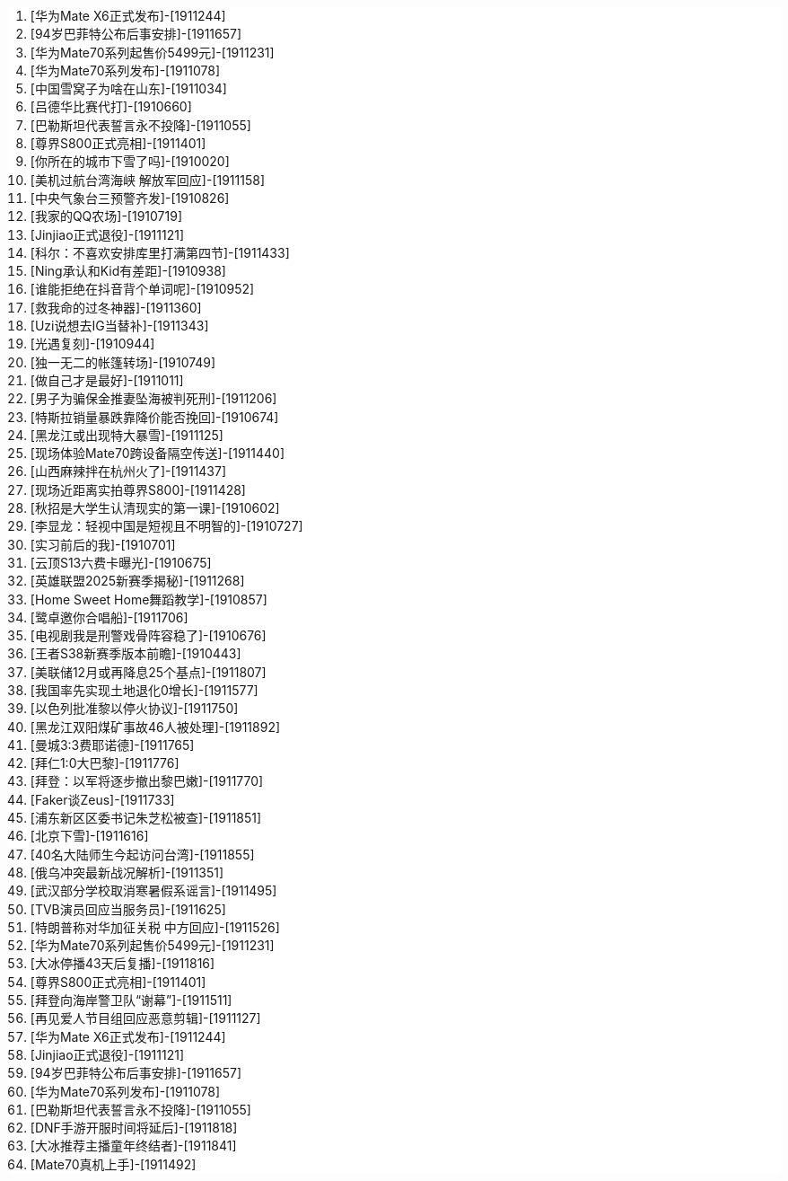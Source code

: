 1. [华为Mate X6正式发布]-[1911244]
1. [94岁巴菲特公布后事安排]-[1911657]
1. [华为Mate70系列起售价5499元]-[1911231]
1. [华为Mate70系列发布]-[1911078]
1. [中国雪窝子为啥在山东]-[1911034]
1. [吕德华比赛代打]-[1910660]
1. [巴勒斯坦代表誓言永不投降]-[1911055]
1. [尊界S800正式亮相]-[1911401]
1. [你所在的城市下雪了吗]-[1910020]
1. [美机过航台湾海峡 解放军回应]-[1911158]
1. [中央气象台三预警齐发]-[1910826]
1. [我家的QQ农场]-[1910719]
1. [Jinjiao正式退役]-[1911121]
1. [科尔：不喜欢安排库里打满第四节]-[1911433]
1. [Ning承认和Kid有差距]-[1910938]
1. [谁能拒绝在抖音背个单词呢]-[1910952]
1. [救我命的过冬神器]-[1911360]
1. [Uzi说想去IG当替补]-[1911343]
1. [光遇复刻]-[1910944]
1. [独一无二的帐篷转场]-[1910749]
1. [做自己才是最好]-[1911011]
1. [男子为骗保金推妻坠海被判死刑]-[1911206]
1. [特斯拉销量暴跌靠降价能否挽回]-[1910674]
1. [黑龙江或出现特大暴雪]-[1911125]
1. [现场体验Mate70跨设备隔空传送]-[1911440]
1. [山西麻辣拌在杭州火了]-[1911437]
1. [现场近距离实拍尊界S800]-[1911428]
1. [秋招是大学生认清现实的第一课]-[1910602]
1. [李显龙：轻视中国是短视且不明智的]-[1910727]
1. [实习前后的我]-[1910701]
1. [云顶S13六费卡曝光]-[1910675]
1. [英雄联盟2025新赛季揭秘]-[1911268]
1. [Home Sweet Home舞蹈教学]-[1910857]
1. [鹭卓邀你合唱船]-[1911706]
1. [电视剧我是刑警戏骨阵容稳了]-[1910676]
1. [王者S38新赛季版本前瞻]-[1910443]
1. [美联储12月或再降息25个基点]-[1911807]
1. [我国率先实现土地退化0增长]-[1911577]
1. [以色列批准黎以停火协议]-[1911750]
1. [黑龙江双阳煤矿事故46人被处理]-[1911892]
1. [曼城3:3费耶诺德]-[1911765]
1. [拜仁1:0大巴黎]-[1911776]
1. [拜登：以军将逐步撤出黎巴嫩]-[1911770]
1. [Faker谈Zeus]-[1911733]
1. [浦东新区区委书记朱芝松被查]-[1911851]
1. [北京下雪]-[1911616]
1. [40名大陆师生今起访问台湾]-[1911855]
1. [俄乌冲突最新战况解析]-[1911351]
1. [武汉部分学校取消寒暑假系谣言]-[1911495]
1. [TVB演员回应当服务员]-[1911625]
1. [特朗普称对华加征关税 中方回应]-[1911526]
1. [华为Mate70系列起售价5499元]-[1911231]
1. [大冰停播43天后复播]-[1911816]
1. [尊界S800正式亮相]-[1911401]
1. [拜登向海岸警卫队“谢幕”]-[1911511]
1. [再见爱人节目组回应恶意剪辑]-[1911127]
1. [华为Mate X6正式发布]-[1911244]
1. [Jinjiao正式退役]-[1911121]
1. [94岁巴菲特公布后事安排]-[1911657]
1. [华为Mate70系列发布]-[1911078]
1. [巴勒斯坦代表誓言永不投降]-[1911055]
1. [DNF手游开服时间将延后]-[1911818]
1. [大冰推荐主播童年终结者]-[1911841]
1. [Mate70真机上手]-[1911492]